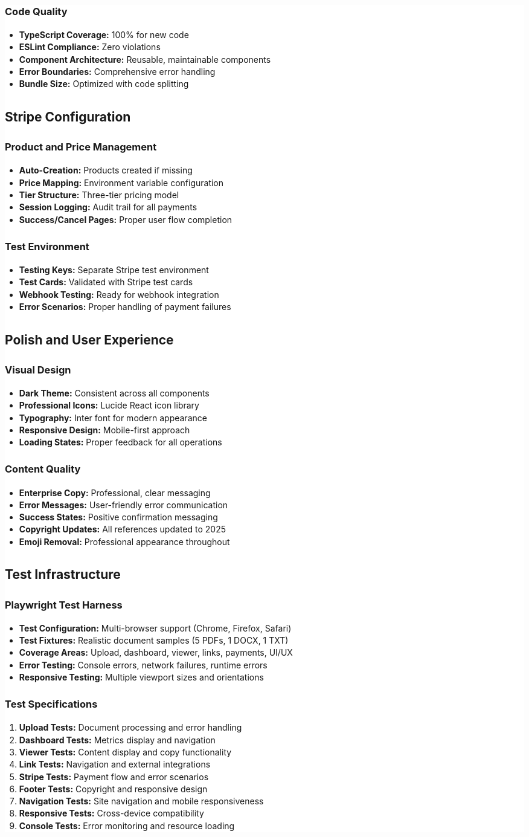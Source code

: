 ### Code Quality
- **TypeScript Coverage:** 100% for new code
- **ESLint Compliance:** Zero violations
- **Component Architecture:** Reusable, maintainable components
- **Error Boundaries:** Comprehensive error handling
- **Bundle Size:** Optimized with code splitting

## Stripe Configuration

### Product and Price Management
- **Auto-Creation:** Products created if missing
- **Price Mapping:** Environment variable configuration
- **Tier Structure:** Three-tier pricing model
- **Session Logging:** Audit trail for all payments
- **Success/Cancel Pages:** Proper user flow completion

### Test Environment
- **Testing Keys:** Separate Stripe test environment
- **Test Cards:** Validated with Stripe test cards
- **Webhook Testing:** Ready for webhook integration
- **Error Scenarios:** Proper handling of payment failures

## Polish and User Experience

### Visual Design
- **Dark Theme:** Consistent across all components
- **Professional Icons:** Lucide React icon library
- **Typography:** Inter font for modern appearance
- **Responsive Design:** Mobile-first approach
- **Loading States:** Proper feedback for all operations

### Content Quality
- **Enterprise Copy:** Professional, clear messaging
- **Error Messages:** User-friendly error communication
- **Success States:** Positive confirmation messaging
- **Copyright Updates:** All references updated to 2025
- **Emoji Removal:** Professional appearance throughout

## Test Infrastructure

### Playwright Test Harness
- **Test Configuration:** Multi-browser support (Chrome, Firefox, Safari)
- **Test Fixtures:** Realistic document samples (5 PDFs, 1 DOCX, 1 TXT)
- **Coverage Areas:** Upload, dashboard, viewer, links, payments, UI/UX
- **Error Testing:** Console errors, network failures, runtime errors
- **Responsive Testing:** Multiple viewport sizes and orientations

### Test Specifications
1. **Upload Tests:** Document processing and error handling
2. **Dashboard Tests:** Metrics display and navigation
3. **Viewer Tests:** Content display and copy functionality
4. **Link Tests:** Navigation and external integrations
5. **Stripe Tests:** Payment flow and error scenarios
6. **Footer Tests:** Copyright and responsive design
7. **Navigation Tests:** Site navigation and mobile responsiveness
8. **Responsive Tests:** Cross-device compatibility
9. **Console Tests:** Error monitoring and resource loading
